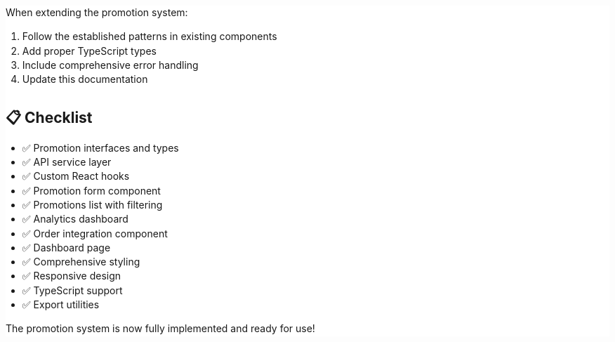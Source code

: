 When extending the promotion system:

1. Follow the established patterns in existing components
2. Add proper TypeScript types
3. Include comprehensive error handling
4. Update this documentation

## 📋 Checklist

- ✅ Promotion interfaces and types
- ✅ API service layer
- ✅ Custom React hooks
- ✅ Promotion form component
- ✅ Promotions list with filtering
- ✅ Analytics dashboard
- ✅ Order integration component
- ✅ Dashboard page
- ✅ Comprehensive styling
- ✅ Responsive design
- ✅ TypeScript support
- ✅ Export utilities

The promotion system is now fully implemented and ready for use!
